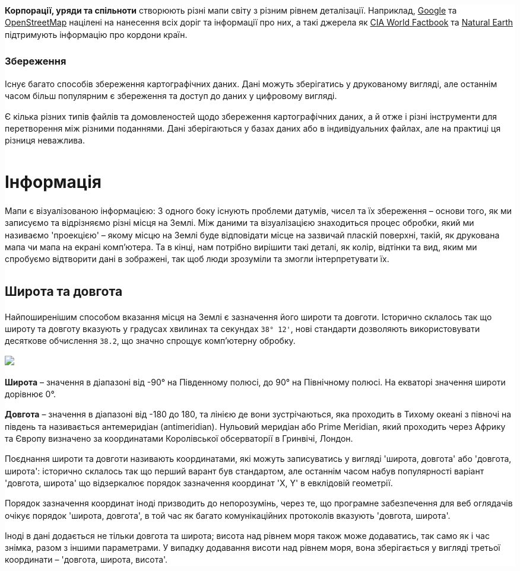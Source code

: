 **Корпорації, уряди та спільноти** створюють різні мапи світу з різним рівнем деталізації. Наприклад, [Google](http://maps.google.com) та [OpenStreetMap](http://www.openstreetmap.org/) націлені на нанесення всіх доріг та інформації про них, а такі джерела як [CIA World Factbook](https://www.cia.gov/library/publications/the-world-factbook/) та [Natural Earth](http://www.naturalearthdata.com/) підтримують інформацію про кордони країн.

### Збереження

Існує багато способів збереження картографічних даних. Дані можуть зберігатись у друкованому вигляді, але останнім часом більш популярним є збереження та доступ до даних у цифровому вигляді.

Є кілька різних типів файлів та домовленостей щодо збереження картографічних даних, а й отже і різні інструменти для перетворення між різними поданнями. Дані зберігаються у базах даних або в індивідуальних файлах, але на практиці ця різниця неважлива.

# Інформація

Мапи є візуалізованою інформацією: З одного боку існують проблеми датумів, чисел та їх збереження – основи того, як ми записуємо та відрізняємо різні місця на Землі. Між даними та візуалізацією знаходиться процес обробки, який ми називаємо 'проекцією' – якому місцю на Землі буде відповідати місце на зазвичай пласкій поверхні, такій, як друкована мапа чи мапа на екрані комп’ютера. Та в кінці, нам потрібно вирішити такі деталі, як колір, відтінки та вид, яким ми спробуємо відтворити дані в зображені, так щоб люди зрозуміли та змогли інтерпретувати їх.

## Широта та довгота

Найпоширенішим способом вказання місця на Землі є зазначення його широти та довготи. Історично склалось так що широту та довготу вказують у градусах хвилинах та секундах `38° 12'`, нові стандарти дозволяють використовувати десяткове обчислення `38.2`, що значно спрощує комп’ютерну обробку.

![](img/latlon.png)

**Широта** – значення в діапазоні від -90° на Південному полюсі, до 90° на Північному полюсі. На екваторі значення широти дорівнює 0°.

**Довгота** – значення в діапазоні від -180 до 180, та лінією де вони зустрічаються, яка проходить в Тихому океані з півночі на південь та називається антемеридіан (antimeridian). Нульовий меридіан або Prime Meridian, який проходить через Африку та Європу визначено за координатами Королівської обсерваторії в Гринвічі, Лондон.

Поєднання широти та довготи називають координатами, які можуть записуватись у вигляді 'широта, довгота' або 'довгота, широта': історично склалось так що перший варант був стандартом, але останнім часом набув популярності варіант 'довгота, широта' що відзеркалює порядок зазначення координат 'X, Y' в евклідовій геометрії.

Порядок зазначення координат іноді призводить до непорозумінь, через те, що програмне забезпечення для веб оглядачів очікує порядок 'широта, довгота', в той час як багато комунікаційних протоколів вказують 'довгота, широта'.

Іноді в дані додається не тільки довгота та широта; висота над рівнем моря також може додаватись, так само як і час знімка, разом з іншими параметрами. У випадку додавання висоти над рівнем моря, вона зберігається у вигляді третьої координати – 'довгота, широта, висота'.
